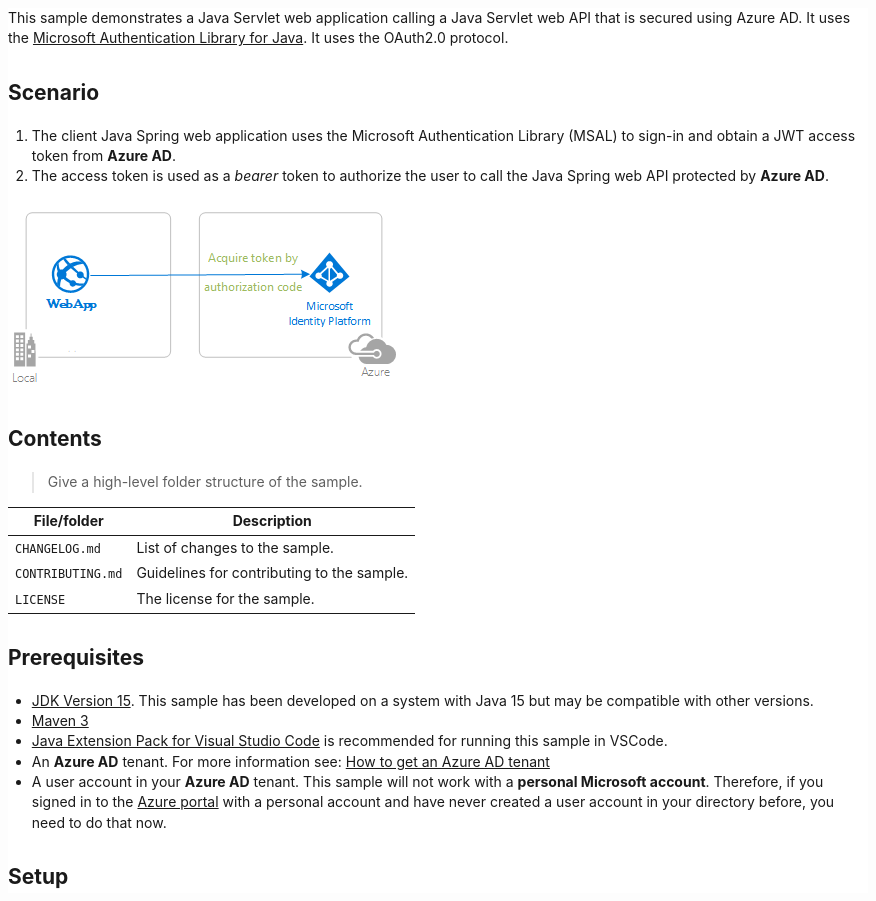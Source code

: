 
This sample demonstrates a Java Servlet web application calling a Java Servlet web API that is secured using Azure AD. It uses the [Microsoft Authentication Library for Java](https://github.com/AzureAD/microsoft-authentication-library-for-java). It uses the OAuth2.0 protocol.

## Scenario

1. The client Java Spring web application uses the Microsoft Authentication Library (MSAL) to sign-in and obtain a JWT access token from **Azure AD**.
2. The access token is used as a *bearer* token to authorize the user to call the Java Spring web API protected by **Azure AD**.

![Overview](./ReadmeFiles/topology.png)

## Contents

> Give a high-level folder structure of the sample.

| File/folder       | Description                                |
|-------------------|--------------------------------------------|
| `CHANGELOG.md`    | List of changes to the sample.             |
| `CONTRIBUTING.md` | Guidelines for contributing to the sample. |
| `LICENSE`         | The license for the sample.                |

## Prerequisites

- [JDK Version 15](https://jdk.java.net/15/). This sample has been developed on a system with Java 15 but may be compatible with other versions.
- [Maven 3](https://maven.apache.org/download.cgi)
- [Java Extension Pack for Visual Studio Code](https://marketplace.visualstudio.com/items?itemName=vscjava.vscode-java-pack) is recommended for running this sample in VSCode.
- An **Azure AD** tenant. For more information see: [How to get an Azure AD tenant](https://docs.microsoft.com/azure/active-directory/develop/quickstart-create-new-tenant)
- A user account in your **Azure AD** tenant. This sample will not work with a **personal Microsoft account**. Therefore, if you signed in to the [Azure portal](https://portal.azure.com) with a personal account and have never created a user account in your directory before, you need to do that now.

## Setup
